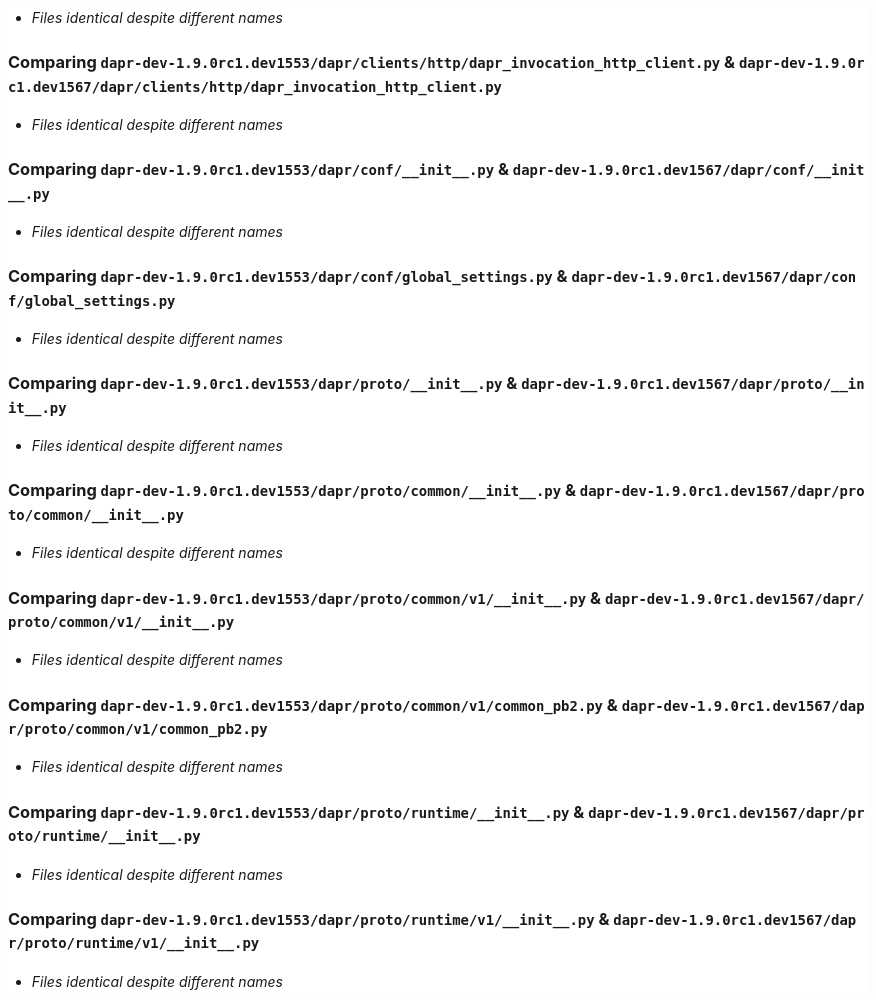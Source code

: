  * *Files identical despite different names*

### Comparing `dapr-dev-1.9.0rc1.dev1553/dapr/clients/http/dapr_invocation_http_client.py` & `dapr-dev-1.9.0rc1.dev1567/dapr/clients/http/dapr_invocation_http_client.py`

 * *Files identical despite different names*

### Comparing `dapr-dev-1.9.0rc1.dev1553/dapr/conf/__init__.py` & `dapr-dev-1.9.0rc1.dev1567/dapr/conf/__init__.py`

 * *Files identical despite different names*

### Comparing `dapr-dev-1.9.0rc1.dev1553/dapr/conf/global_settings.py` & `dapr-dev-1.9.0rc1.dev1567/dapr/conf/global_settings.py`

 * *Files identical despite different names*

### Comparing `dapr-dev-1.9.0rc1.dev1553/dapr/proto/__init__.py` & `dapr-dev-1.9.0rc1.dev1567/dapr/proto/__init__.py`

 * *Files identical despite different names*

### Comparing `dapr-dev-1.9.0rc1.dev1553/dapr/proto/common/__init__.py` & `dapr-dev-1.9.0rc1.dev1567/dapr/proto/common/__init__.py`

 * *Files identical despite different names*

### Comparing `dapr-dev-1.9.0rc1.dev1553/dapr/proto/common/v1/__init__.py` & `dapr-dev-1.9.0rc1.dev1567/dapr/proto/common/v1/__init__.py`

 * *Files identical despite different names*

### Comparing `dapr-dev-1.9.0rc1.dev1553/dapr/proto/common/v1/common_pb2.py` & `dapr-dev-1.9.0rc1.dev1567/dapr/proto/common/v1/common_pb2.py`

 * *Files identical despite different names*

### Comparing `dapr-dev-1.9.0rc1.dev1553/dapr/proto/runtime/__init__.py` & `dapr-dev-1.9.0rc1.dev1567/dapr/proto/runtime/__init__.py`

 * *Files identical despite different names*

### Comparing `dapr-dev-1.9.0rc1.dev1553/dapr/proto/runtime/v1/__init__.py` & `dapr-dev-1.9.0rc1.dev1567/dapr/proto/runtime/v1/__init__.py`

 * *Files identical despite different names*
